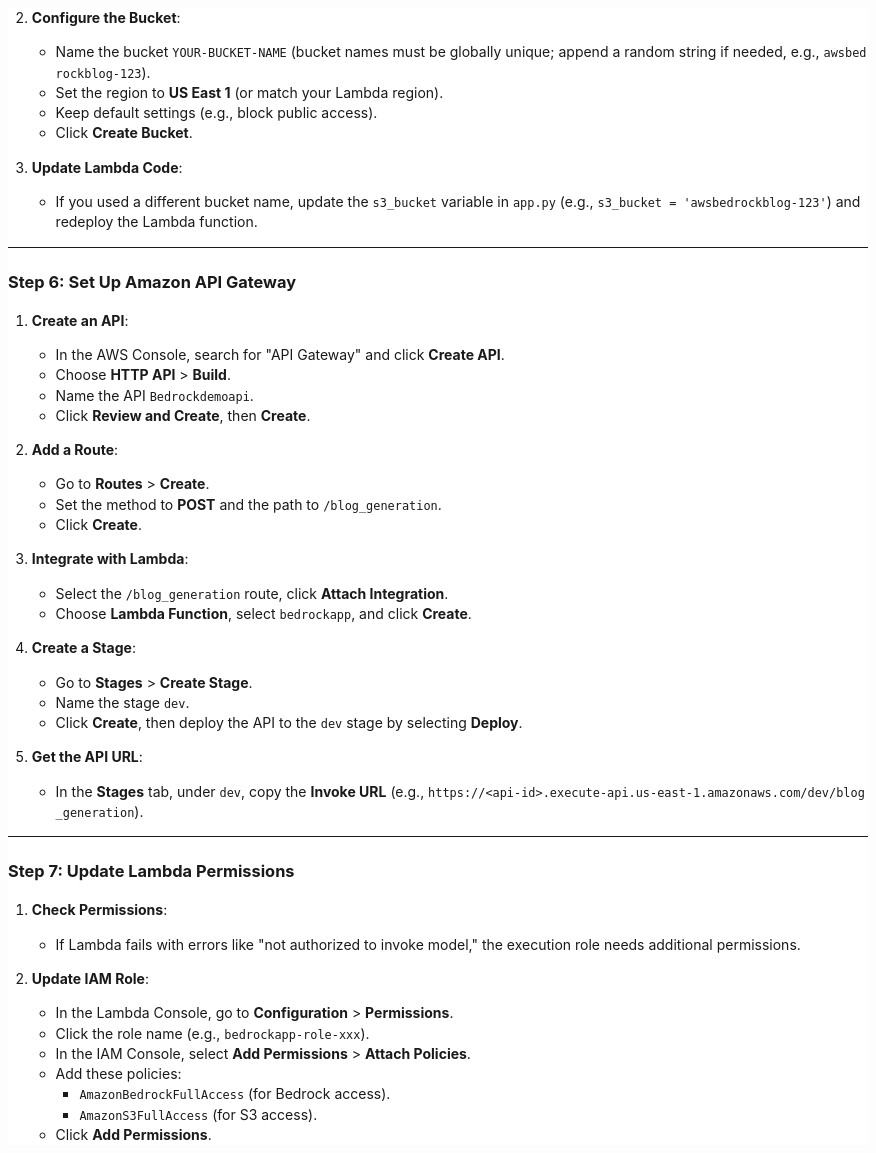 2. **Configure the Bucket**:
   - Name the bucket `YOUR-BUCKET-NAME` (bucket names must be globally unique; append a random string if needed, e.g., `awsbedrockblog-123`).
   - Set the region to **US East 1** (or match your Lambda region).
   - Keep default settings (e.g., block public access).
   - Click **Create Bucket**.

3. **Update Lambda Code**:
   - If you used a different bucket name, update the `s3_bucket` variable in `app.py` (e.g., `s3_bucket = 'awsbedrockblog-123'`) and redeploy the Lambda function.

---

### Step 6: Set Up Amazon API Gateway

1. **Create an API**:
   - In the AWS Console, search for "API Gateway" and click **Create API**.
   - Choose **HTTP API** > **Build**.
   - Name the API `Bedrockdemoapi`.
   - Click **Review and Create**, then **Create**.

2. **Add a Route**:
   - Go to **Routes** > **Create**.
   - Set the method to **POST** and the path to `/blog_generation`.
   - Click **Create**.

3. **Integrate with Lambda**:
   - Select the `/blog_generation` route, click **Attach Integration**.
   - Choose **Lambda Function**, select `bedrockapp`, and click **Create**.

4. **Create a Stage**:
   - Go to **Stages** > **Create Stage**.
   - Name the stage `dev`.
   - Click **Create**, then deploy the API to the `dev` stage by selecting **Deploy**.

5. **Get the API URL**:
   - In the **Stages** tab, under `dev`, copy the **Invoke URL** (e.g., `https://<api-id>.execute-api.us-east-1.amazonaws.com/dev/blog_generation`).

---

### Step 7: Update Lambda Permissions

1. **Check Permissions**:
   - If Lambda fails with errors like "not authorized to invoke model," the execution role needs additional permissions.

2. **Update IAM Role**:
   - In the Lambda Console, go to **Configuration** > **Permissions**.
   - Click the role name (e.g., `bedrockapp-role-xxx`).
   - In the IAM Console, select **Add Permissions** > **Attach Policies**.
   - Add these policies:
     - `AmazonBedrockFullAccess` (for Bedrock access).
     - `AmazonS3FullAccess` (for S3 access).
   - Click **Add Permissions**.
